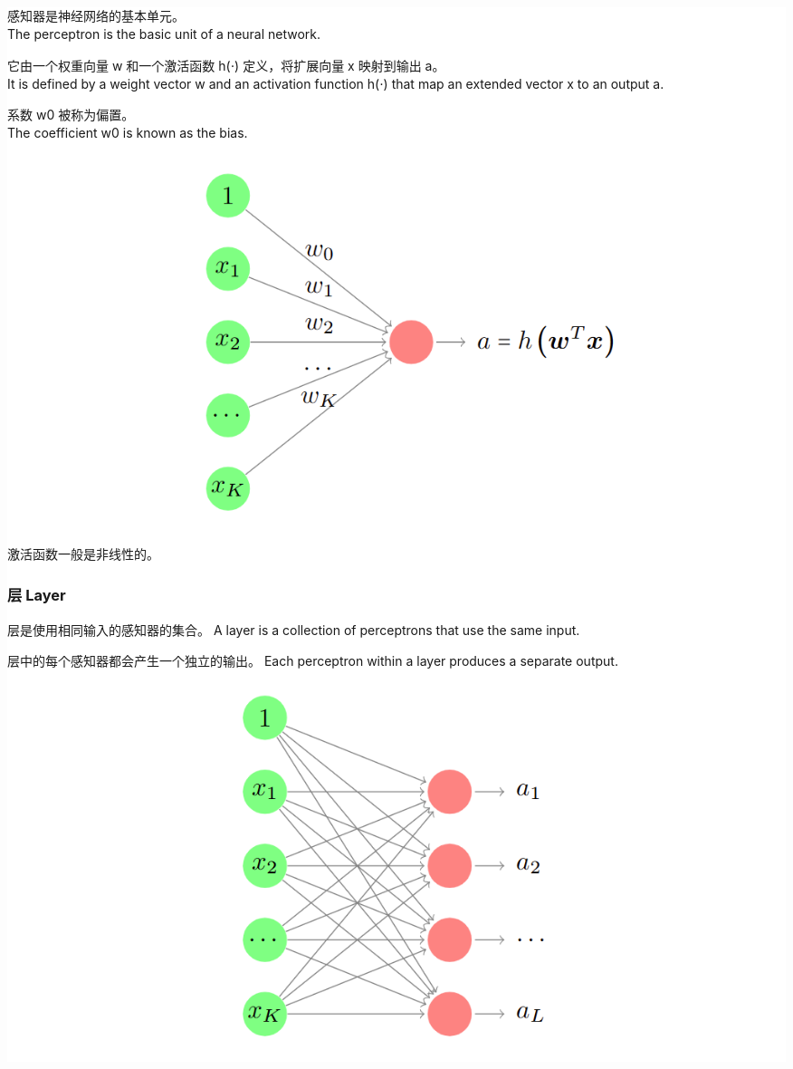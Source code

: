 感知器是神经网络的基本单元。\
The perceptron is the basic unit of a neural network.

它由一个权重向量 w 和一个激活函数 h(⋅) 定义，将扩展向量 x 映射到输出
a。\
It is defined by a weight vector w and an activation function h(⋅) that
map an extended vector x to an output a.

系数 w0 被称为偏置。\
The coefficient w0 is known as the bias.

![image-20250102161822071](assets/笔记.assets/image-20250102161822071.png)

激活函数一般是非线性的。

### 层 Layer

层是使用相同输入的感知器的集合。 A layer is a collection of perceptrons
that use the same input.

层中的每个感知器都会产生一个独立的输出。 Each perceptron within a layer
produces a separate output.

![image-20250102161914678](assets/笔记.assets/image-20250102161914678.png)

